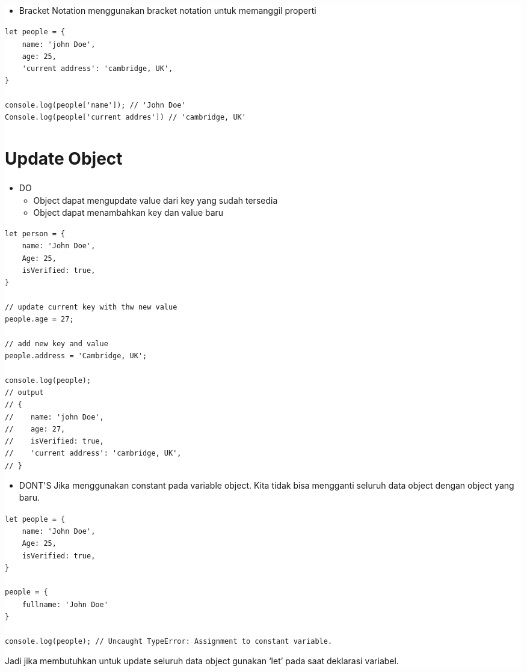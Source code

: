 * Bracket Notation
menggunakan bracket notation untuk memanggil properti
```
let people = {
    name: 'john Doe',
    age: 25,
    'current address': 'cambridge, UK',
}

console.log(people['name']); // 'John Doe'
Console.log(people['current addres']) // 'cambridge, UK'
```

# Update Object
* DO
    * Object dapat mengupdate value dari key yang sudah tersedia
    * Object dapat menambahkan key dan value baru
```
let person = {
    name: 'John Doe',
    Age: 25,
    isVerified: true,
}

// update current key with thw new value
people.age = 27;

// add new key and value
people.address = 'Cambridge, UK';

console.log(people);
// output
// {
//    name: 'john Doe',
//    age: 27,
//    isVerified: true,
//    'current address': 'cambridge, UK',
// }
```
* DONT'S
Jika menggunakan constant pada variable object. Kita tidak bisa mengganti seluruh data object dengan object yang baru.
```
let people = {
    name: 'John Doe',
    Age: 25,
    isVerified: true,
}

people = {
    fullname: 'John Doe'
}

console.log(people); // Uncaught TypeError: Assignment to constant variable.
```
Jadi jika membutuhkan untuk update seluruh data object gunakan ‘let’ pada saat deklarasi variabel.
